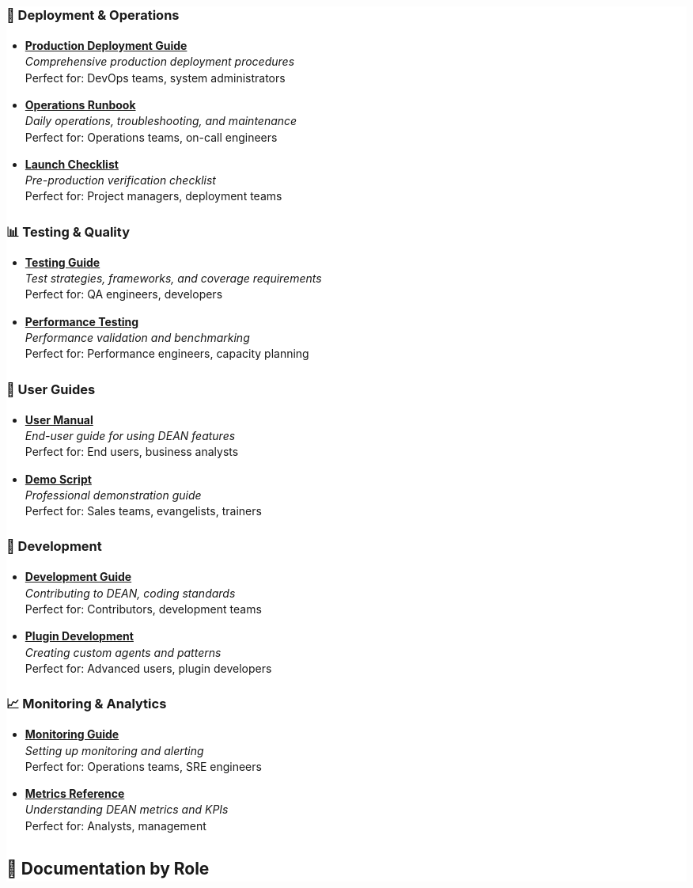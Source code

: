 ### 🚀 Deployment & Operations

- **[Production Deployment Guide](./PRODUCTION_DEPLOYMENT.md)**  
  *Comprehensive production deployment procedures*  
  Perfect for: DevOps teams, system administrators

- **[Operations Runbook](./OPERATIONS_RUNBOOK.md)**  
  *Daily operations, troubleshooting, and maintenance*  
  Perfect for: Operations teams, on-call engineers

- **[Launch Checklist](./LAUNCH_CHECKLIST.md)**  
  *Pre-production verification checklist*  
  Perfect for: Project managers, deployment teams

### 📊 Testing & Quality

- **[Testing Guide](./TESTING_GUIDE.md)**  
  *Test strategies, frameworks, and coverage requirements*  
  Perfect for: QA engineers, developers

- **[Performance Testing](../scripts/performance_test.py)**  
  *Performance validation and benchmarking*  
  Perfect for: Performance engineers, capacity planning

### 🎯 User Guides

- **[User Manual](./USER_MANUAL.md)**  
  *End-user guide for using DEAN features*  
  Perfect for: End users, business analysts

- **[Demo Script](./DEMO_SCRIPT.md)**  
  *Professional demonstration guide*  
  Perfect for: Sales teams, evangelists, trainers

### 🔧 Development

- **[Development Guide](./DEVELOPMENT_GUIDE.md)**  
  *Contributing to DEAN, coding standards*  
  Perfect for: Contributors, development teams

- **[Plugin Development](./PLUGIN_DEVELOPMENT.md)**  
  *Creating custom agents and patterns*  
  Perfect for: Advanced users, plugin developers

### 📈 Monitoring & Analytics

- **[Monitoring Guide](./MONITORING_GUIDE.md)**  
  *Setting up monitoring and alerting*  
  Perfect for: Operations teams, SRE engineers

- **[Metrics Reference](./METRICS_REFERENCE.md)**  
  *Understanding DEAN metrics and KPIs*  
  Perfect for: Analysts, management

## 🎯 Documentation by Role
